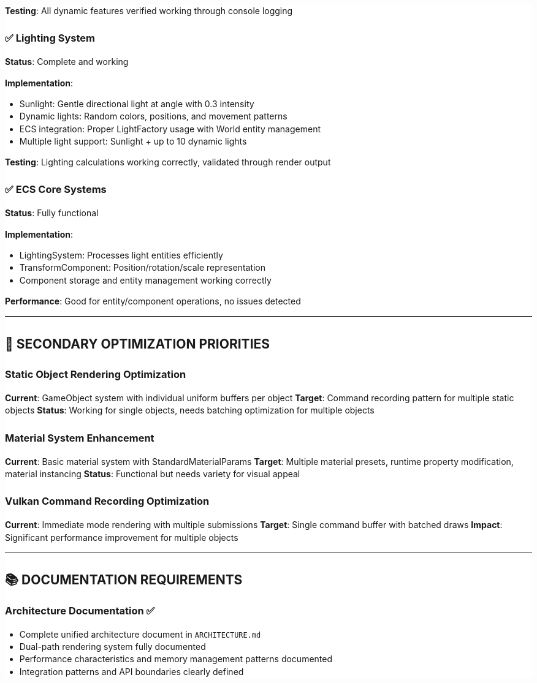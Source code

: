 **Testing**: All dynamic features verified working through console logging

### ✅ **Lighting System**
**Status**: Complete and working

**Implementation**:
- Sunlight: Gentle directional light at angle with 0.3 intensity  
- Dynamic lights: Random colors, positions, and movement patterns
- ECS integration: Proper LightFactory usage with World entity management
- Multiple light support: Sunlight + up to 10 dynamic lights

**Testing**: Lighting calculations working correctly, validated through render output

### ✅ **ECS Core Systems**
**Status**: Fully functional

**Implementation**:
- LightingSystem: Processes light entities efficiently
- TransformComponent: Position/rotation/scale representation
- Component storage and entity management working correctly

**Performance**: Good for entity/component operations, no issues detected

---

## 🔧 **SECONDARY OPTIMIZATION PRIORITIES**

### **Static Object Rendering Optimization**
**Current**: GameObject system with individual uniform buffers per object
**Target**: Command recording pattern for multiple static objects
**Status**: Working for single objects, needs batching optimization for multiple objects

### **Material System Enhancement**  
**Current**: Basic material system with StandardMaterialParams
**Target**: Multiple material presets, runtime property modification, material instancing
**Status**: Functional but needs variety for visual appeal

### **Vulkan Command Recording Optimization**
**Current**: Immediate mode rendering with multiple submissions
**Target**: Single command buffer with batched draws
**Impact**: Significant performance improvement for multiple objects

---

## 📚 **DOCUMENTATION REQUIREMENTS**

### **Architecture Documentation** ✅
- Complete unified architecture document in `ARCHITECTURE.md`
- Dual-path rendering system fully documented
- Performance characteristics and memory management patterns documented
- Integration patterns and API boundaries clearly defined
